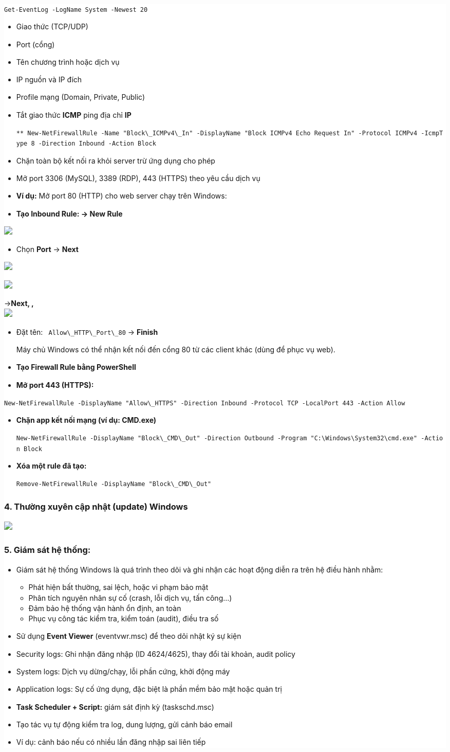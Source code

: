    ``` Get-EventLog -LogName System -Newest 20 ```
  - Giao thức (TCP/UDP)
  - Port (cổng)
  - Tên chương trình hoặc dịch vụ
  - IP nguồn và IP đích
  - Profile mạng (Domain, Private, Public)
- Tắt giao thức **ICMP** ping địa chỉ **IP** 

  ```** New-NetFirewallRule -Name "Block\_ICMPv4\_In" -DisplayName "Block ICMPv4 Echo Request In" -Protocol ICMPv4 -IcmpType 8 -Direction Inbound -Action Block ```

- Chặn toàn bộ kết nối ra khỏi server trừ ứng dụng cho phép
- Mở port 3306 (MySQL), 3389 (RDP), 443 (HTTPS) theo yêu cầu dịch vụ
- **Ví dụ:** Mở port 80 (HTTP) cho web server chạy trên Windows:
- **Tạo Inbound Rule: → New Rule**

![](image/Aspose.Words.aa3be11f-0e90-446e-ab61-e1142a818fca.009.png)

- Chọn **Port** → **Next**

![](image/Aspose.Words.aa3be11f-0e90-446e-ab61-e1142a818fca.010.png)

![](image/Aspose.Words.aa3be11f-0e90-446e-ab61-e1142a818fca.011.png)

→**Next,  ,** \
![](image/Aspose.Words.aa3be11f-0e90-446e-ab61-e1142a818fca.012.png)

- Đặt tên:
  ``` Allow\_HTTP\_Port\_80```
   → **Finish**

  Máy chủ Windows có thể nhận kết nối đến cổng 80 từ các client khác (dùng để phục vụ web).

- **Tạo Firewall Rule bằng PowerShell**
- **Mở port 443 (HTTPS):** 

``` New-NetFirewallRule -DisplayName "Allow\_HTTPS" -Direction Inbound -Protocol TCP -LocalPort 443 -Action Allow ```

- **Chặn app kết nối mạng (ví dụ: CMD.exe)**

  ``` New-NetFirewallRule -DisplayName "Block\_CMD\_Out" -Direction Outbound -Program "C:\Windows\System32\cmd.exe" -Action Block ```

- **Xóa một rule đã tạo:**

  ``` Remove-NetFirewallRule -DisplayName "Block\_CMD\_Out" ```


### 4. **Thường xuyên cập nhật (update) Windows**

![](image/Aspose.Words.aa3be11f-0e90-446e-ab61-e1142a818fca.013.png)

### 5. **Giám sát hệ thống:**
- Giám sát hệ thống Windows là quá trình theo dõi và ghi nhận các hoạt động diễn ra trên hệ điều hành nhằm:
  - Phát hiện bất thường, sai lệch, hoặc vi phạm bảo mật
  - Phân tích nguyên nhân sự cố (crash, lỗi dịch vụ, tấn công…)
  - Đảm bảo hệ thống vận hành ổn định, an toàn
  - Phục vụ công tác kiểm tra, kiểm toán (audit), điều tra số
- Sử dụng **Event Viewer** (eventvwr.msc) để theo dõi nhật ký sự kiện
- Security logs: Ghi nhận đăng nhập (ID 4624/4625), thay đổi tài khoản, audit policy
- System logs: Dịch vụ dừng/chạy, lỗi phần cứng, khởi động máy
- Application logs: Sự cố ứng dụng, đặc biệt là phần mềm bảo mật hoặc quản trị
- **Task Scheduler + Script:** giám sát định kỳ (taskschd.msc)
- Tạo tác vụ tự động kiểm tra log, dung lượng, gửi cảnh báo email
- Ví dụ: cảnh báo nếu có nhiều lần đăng nhập sai liên tiếp

   ```